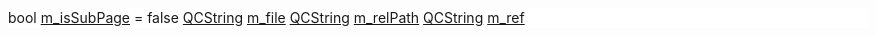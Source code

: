 <tr class="doxyMemberIndexItem">
<td class="doxyMemberIndexItemType" align="left" valign="top">bool</td>
<td class="doxyMemberIndexItemName" align="left" valign="top"><a href="#a4e91ea62e655c6df5d7d00655713eb75">m_isSubPage</a> = false</td>
</tr>
<tr class="doxyMemberIndexDescription">
<td class="doxyMemberIndexDescriptionLeft"></td>
<td class="doxyMemberIndexDescriptionRight">
</td>
</tr>
<tr class="doxyMemberIndexSeparator">
<td class="doxyMemberIndexSeparator" colspan="2"></td>
</tr>

<tr class="doxyMemberIndexItem">
<td class="doxyMemberIndexItemType" align="left" valign="top"><a href="/web-doxygen/docs/api/classes/qcstring">QCString</a></td>
<td class="doxyMemberIndexItemName" align="left" valign="top"><a href="#a28f1e1769d332f6c057806874d2a8b61">m_file</a></td>
</tr>
<tr class="doxyMemberIndexDescription">
<td class="doxyMemberIndexDescriptionLeft"></td>
<td class="doxyMemberIndexDescriptionRight">
</td>
</tr>
<tr class="doxyMemberIndexSeparator">
<td class="doxyMemberIndexSeparator" colspan="2"></td>
</tr>

<tr class="doxyMemberIndexItem">
<td class="doxyMemberIndexItemType" align="left" valign="top"><a href="/web-doxygen/docs/api/classes/qcstring">QCString</a></td>
<td class="doxyMemberIndexItemName" align="left" valign="top"><a href="#aa6d73241381dfe332a64c09cdee2ab83">m_relPath</a></td>
</tr>
<tr class="doxyMemberIndexDescription">
<td class="doxyMemberIndexDescriptionLeft"></td>
<td class="doxyMemberIndexDescriptionRight">
</td>
</tr>
<tr class="doxyMemberIndexSeparator">
<td class="doxyMemberIndexSeparator" colspan="2"></td>
</tr>

<tr class="doxyMemberIndexItem">
<td class="doxyMemberIndexItemType" align="left" valign="top"><a href="/web-doxygen/docs/api/classes/qcstring">QCString</a></td>
<td class="doxyMemberIndexItemName" align="left" valign="top"><a href="#a77a4d942e56f7a680d86246276b82c3b">m_ref</a></td>
</tr>
<tr class="doxyMemberIndexDescription">
<td class="doxyMemberIndexDescriptionLeft"></td>
<td class="doxyMemberIndexDescriptionRight">
</td>
</tr>
<tr class="doxyMemberIndexSeparator">
<td class="doxyMemberIndexSeparator" colspan="2"></td>
</tr>
